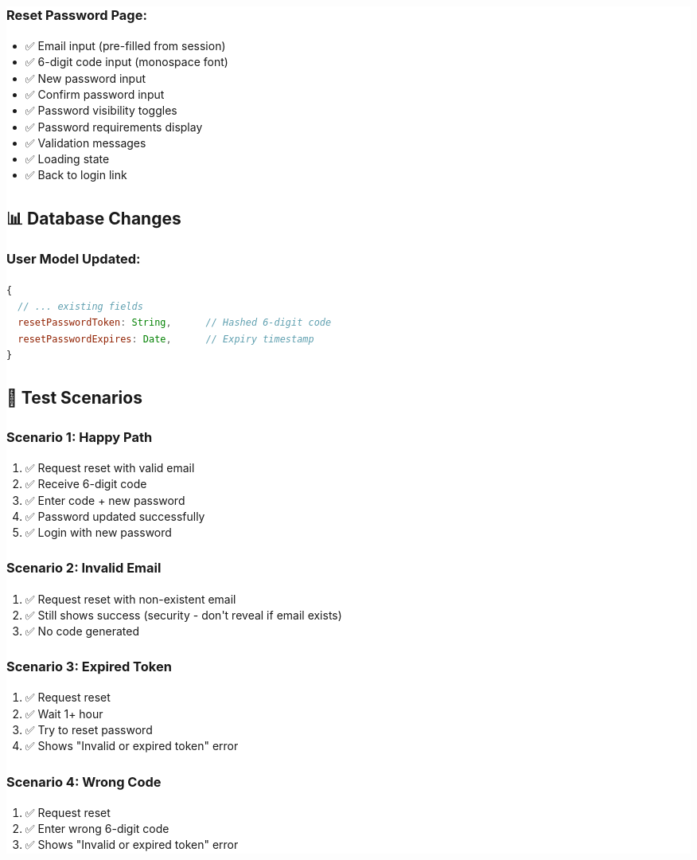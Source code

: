 ### **Reset Password Page:**

- ✅ Email input (pre-filled from session)
- ✅ 6-digit code input (monospace font)
- ✅ New password input
- ✅ Confirm password input
- ✅ Password visibility toggles
- ✅ Password requirements display
- ✅ Validation messages
- ✅ Loading state
- ✅ Back to login link

## 📊 Database Changes

### **User Model Updated:**

```javascript
{
  // ... existing fields
  resetPasswordToken: String,      // Hashed 6-digit code
  resetPasswordExpires: Date,      // Expiry timestamp
}
```

## 🧪 Test Scenarios

### **Scenario 1: Happy Path**

1. ✅ Request reset with valid email
2. ✅ Receive 6-digit code
3. ✅ Enter code + new password
4. ✅ Password updated successfully
5. ✅ Login with new password

### **Scenario 2: Invalid Email**

1. ✅ Request reset with non-existent email
2. ✅ Still shows success (security - don't reveal if email exists)
3. ✅ No code generated

### **Scenario 3: Expired Token**

1. ✅ Request reset
2. ✅ Wait 1+ hour
3. ✅ Try to reset password
4. ✅ Shows "Invalid or expired token" error

### **Scenario 4: Wrong Code**

1. ✅ Request reset
2. ✅ Enter wrong 6-digit code
3. ✅ Shows "Invalid or expired token" error
